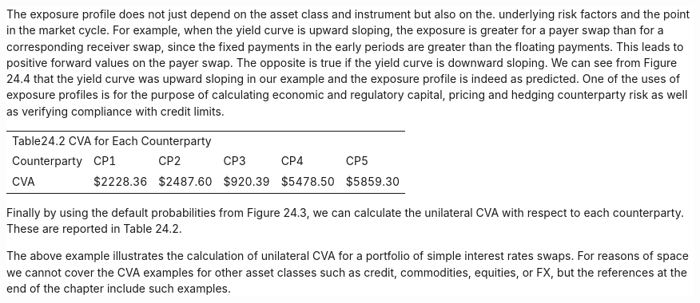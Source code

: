 The exposure profile does not just depend on the asset class and instrument but also on the. underlying risk factors and the point in the market cycle. For example, when the yield curve is upward sloping, the exposure is greater for a payer swap than for a corresponding receiver swap, since the fixed payments in the early periods are greater than the floating payments. This leads to positive forward values on the payer swap. The opposite is true if the yield curve is downward sloping. We can see from Figure 24.4 that the yield curve was upward sloping in our example and the exposure profile is indeed as predicted. One of the uses of exposure profiles is for the purpose of calculating economic and regulatory capital, pricing and hedging counterparty risk as well as verifying compliance with credit limits.  

<html><body><table><tr><td colspan="6">Table24.2 CVA for Each Counterparty</td></tr><tr><td>Counterparty</td><td>CP1</td><td>CP2</td><td>CP3</td><td>CP4</td><td>CP5</td></tr><tr><td>CVA</td><td>$2228.36</td><td>$2487.60</td><td>$920.39</td><td>$5478.50</td><td>$5859.30</td></tr></table></body></html>  

Finally by using the default probabilities from Figure 24.3, we can calculate the unilateral CVA with respect to each counterparty. These are reported in Table 24.2.  

The above example illustrates the calculation of unilateral CVA for a portfolio of simple interest rates swaps. For reasons of space we cannot cover the CVA examples for other asset classes such as credit, commodities, equities, or FX, but the references at the end of the chapter include such examples.  
